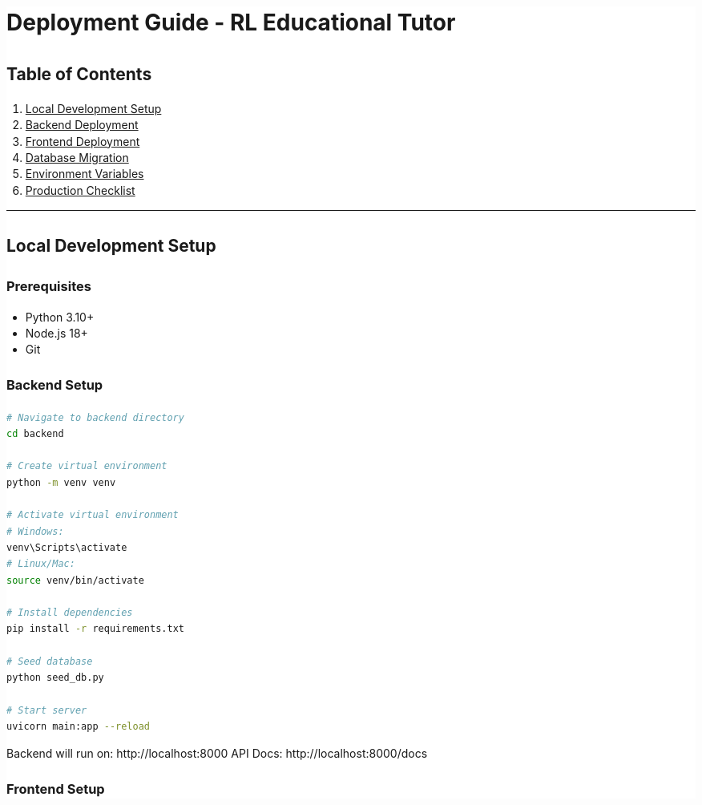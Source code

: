 # Deployment Guide - RL Educational Tutor

## Table of Contents
1. [Local Development Setup](#local-development-setup)
2. [Backend Deployment](#backend-deployment)
3. [Frontend Deployment](#frontend-deployment)
4. [Database Migration](#database-migration)
5. [Environment Variables](#environment-variables)
6. [Production Checklist](#production-checklist)

---

## Local Development Setup

### Prerequisites
- Python 3.10+
- Node.js 18+
- Git

### Backend Setup

```bash
# Navigate to backend directory
cd backend

# Create virtual environment
python -m venv venv

# Activate virtual environment
# Windows:
venv\Scripts\activate
# Linux/Mac:
source venv/bin/activate

# Install dependencies
pip install -r requirements.txt

# Seed database
python seed_db.py

# Start server
uvicorn main:app --reload
```

Backend will run on: http://localhost:8000
API Docs: http://localhost:8000/docs

### Frontend Setup
